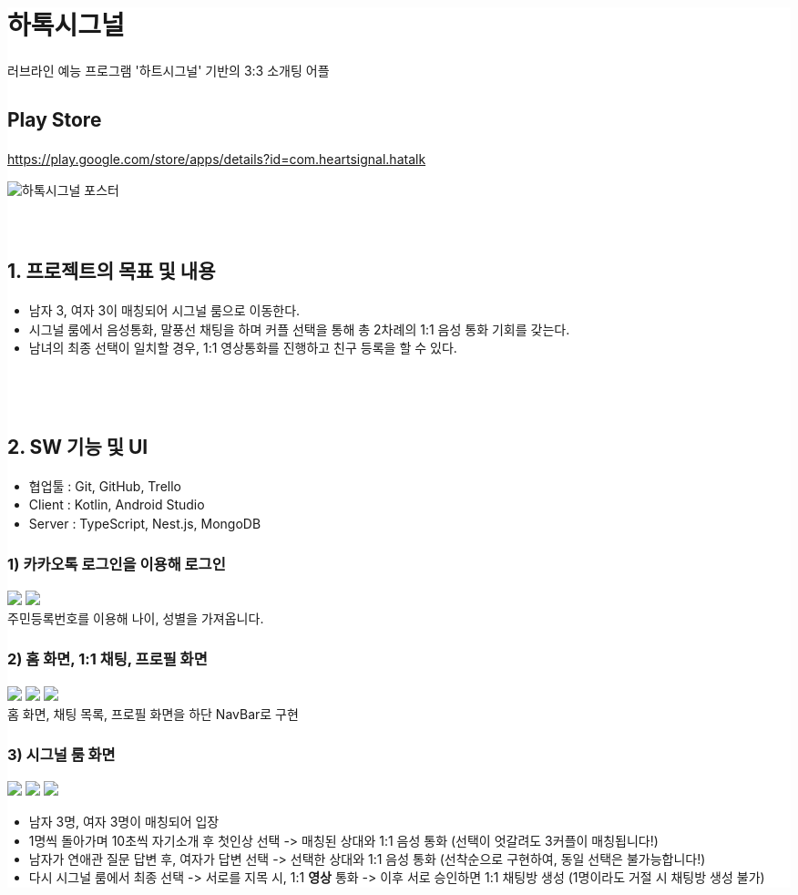 # 하톡시그널
러브라인 예능 프로그램 '하트시그널' 기반의 3:3 소개팅 어플

## Play Store
https://play.google.com/store/apps/details?id=com.heartsignal.hatalk

![하톡시그널 포스터](https://user-images.githubusercontent.com/87048860/145799474-6a48e175-731b-4847-8fd7-0954948706d6.png)


<br>

## 1. 프로젝트의 목표 및 내용
  
- 남자 3, 여자 3이 매칭되어 시그널 룸으로 이동한다.
- 시그널 룸에서 음성통화, 말풍선 채팅을 하며 커플 선택을 통해 총 2차례의 1:1 음성 통화 기회를 갖는다.
- 남녀의 최종 선택이 일치할 경우, 1:1 영상통화를 진행하고 친구 등록을 할 수 있다.

<br><br>

## 2. SW 기능 및 UI
- 협업툴 : Git, GitHub, Trello
- Client : Kotlin, Android Studio
- Server : TypeScript, Nest.js, MongoDB

### 1) 카카오톡 로그인을 이용해 로그인
<img src="https://user-images.githubusercontent.com/57060164/145927435-69f30b25-cf52-46c7-b227-6dc89da18f9f.jpg" height="600"> <image src="https://user-images.githubusercontent.com/57060164/145927439-36913e87-55bd-459d-9e6d-37d20014b464.jpg" height="600"/>
<br>
주민등록번호를 이용해 나이, 성별을 가져옵니다.
<br>
### 2) 홈 화면, 1:1 채팅, 프로필 화면
<image src="https://user-images.githubusercontent.com/57060164/145933941-fa399853-f816-4c01-bb3e-e726f3ffb328.jpg" height="600"/> <image src="https://user-images.githubusercontent.com/57060164/145934585-dd17e30d-4806-4d2c-924c-7d83421db95b.jpg" height="600"/> <image src="https://user-images.githubusercontent.com/57060164/145933932-b7a90909-6da0-4c1f-93c8-6c5c470e168e.jpg" height="600"/>
<br>
홈 화면, 채팅 목록, 프로필 화면을 하단 NavBar로 구현
<br>
### 3) 시그널 룸 화면
<image src="https://user-images.githubusercontent.com/57060164/145933538-305b2aef-0a5c-41b8-ac83-206852f6af16.jpg" height="600"/> <image src="https://user-images.githubusercontent.com/57060164/145933528-7d84f2be-e7d2-4317-be13-e4c1f9b33539.jpg" height="600"/> <image src="https://user-images.githubusercontent.com/57060164/145933535-0017ddc9-a165-4ed3-8ed8-f4ccca10ae55.jpg" height="600"/>
<br>
- 남자 3명, 여자 3명이 매칭되어 입장
- 1명씩 돌아가며 10초씩 자기소개 후 첫인상 선택 -> 매칭된 상대와 1:1 음성 통화 (선택이 엇갈려도 3커플이 매칭됩니다!)
- 남자가 연애관 질문 답변 후, 여자가 답변 선택 -> 선택한 상대와 1:1 음성 통화 (선착순으로 구현하여, 동일 선택은 불가능합니다!)
- 다시 시그널 룸에서 최종 선택 -> 서로를 지목 시, 1:1 **영상** 통화 -> 이후 서로 승인하면 1:1 채팅방 생성 (1명이라도 거절 시 채팅방 생성 불가)
